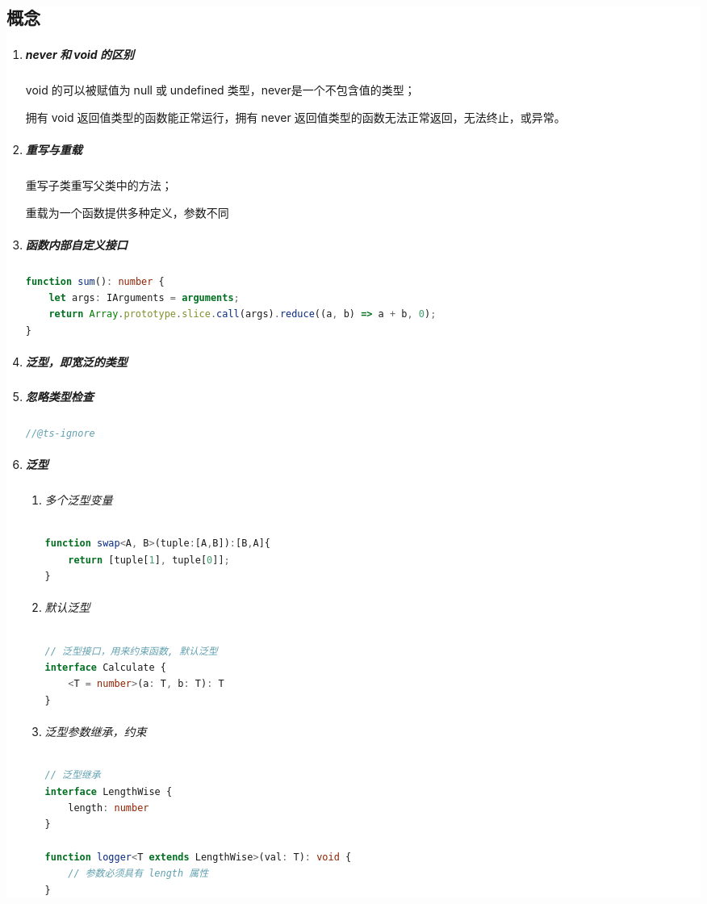 ## 概念

1. ##### never 和 void 的区别

   void 的可以被赋值为 null 或 undefined 类型，never是一个不包含值的类型；

   拥有 void 返回值类型的函数能正常运行，拥有 never 返回值类型的函数无法正常返回，无法终止，或异常。

2. ##### 重写与重载

   重写子类重写父类中的方法；

   重载为一个函数提供多种定义，参数不同

3. ##### 函数内部自定义接口

   ```typescript
   function sum(): number {
       let args: IArguments = arguments;
       return Array.prototype.slice.call(args).reduce((a, b) => a + b, 0);
   }
   ```

4. ##### 泛型，即宽泛的类型

5. ##### 忽略类型检查

   ```typescript
   //@ts-ignore
   ```

6. ##### 泛型

   1. ###### 多个泛型变量

      ```typescript
      function swap<A, B>(tuple:[A,B]):[B,A]{
          return [tuple[1], tuple[0]];
      }
      ```

   2. ###### 默认泛型

      ```typescript
      // 泛型接口，用来约束函数, 默认泛型
      interface Calculate {
          <T = number>(a: T, b: T): T
      }
      ```

   3. ###### 泛型参数继承，约束

      ```typescript
      // 泛型继承
      interface LengthWise {
          length: number
      }
      
      function logger<T extends LengthWise>(val: T): void {
          // 参数必须具有 length 属性
      }
      ```
